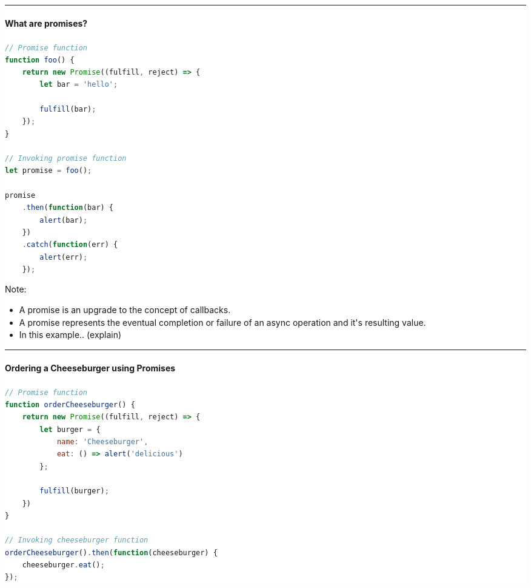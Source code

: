----

#### What are promises?

```js
// Promise function
function foo() {
    return new Promise((fulfill, reject) => {
        let bar = 'hello';

        fulfill(bar);
    });
}

// Invoking promise function
let promise = foo();

promise
    .then(function(bar) {
        alert(bar);
    })
    .catch(function(err) {
        alert(err);  
    });
```

Note:
- A promise is an upgrade to the concept of callbacks.
- A promise represents the eventual completion or failure of an async operation and it's resulting value.
- In this example.. (explain)

----

#### Ordering a Cheeseburger using Promises

```js
// Promise function
function orderCheeseburger() {
    return new Promise((fulfill, reject) => {
        let burger = {
            name: 'Cheeseburger',
            eat: () => alert('delicious')
        };

        fulfill(burger);
    })
}

// Invoking cheeseburger function
orderCheeseburger().then(function(cheeseburger) {
    cheeseburger.eat();
});
```
